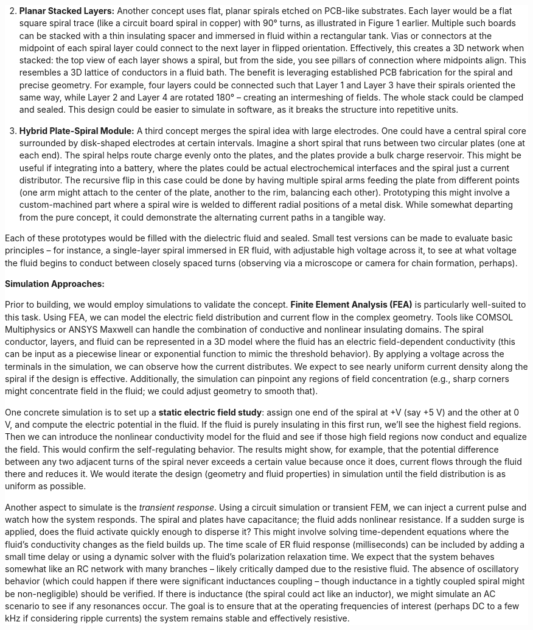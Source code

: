 2. **Planar Stacked Layers:** Another concept uses flat, planar spirals etched on PCB-like substrates. Each layer would be a flat square spiral trace (like a circuit board spiral in copper) with 90° turns, as illustrated in Figure 1 earlier. Multiple such boards can be stacked with a thin insulating spacer and immersed in fluid within a rectangular tank. Vias or connectors at the midpoint of each spiral layer could connect to the next layer in flipped orientation. Effectively, this creates a 3D network when stacked: the top view of each layer shows a spiral, but from the side, you see pillars of connection where midpoints align. This resembles a 3D lattice of conductors in a fluid bath. The benefit is leveraging established PCB fabrication for the spiral and precise geometry. For example, four layers could be connected such that Layer 1 and Layer 3 have their spirals oriented the same way, while Layer 2 and Layer 4 are rotated 180° – creating an intermeshing of fields. The whole stack could be clamped and sealed. This design could be easier to simulate in software, as it breaks the structure into repetitive units.

3. **Hybrid Plate-Spiral Module:** A third concept merges the spiral idea with large electrodes. One could have a central spiral core surrounded by disk-shaped electrodes at certain intervals. Imagine a short spiral that runs between two circular plates (one at each end). The spiral helps route charge evenly onto the plates, and the plates provide a bulk charge reservoir. This might be useful if integrating into a battery, where the plates could be actual electrochemical interfaces and the spiral just a current distributor. The recursive flip in this case could be done by having multiple spiral arms feeding the plate from different points (one arm might attach to the center of the plate, another to the rim, balancing each other). Prototyping this might involve a custom-machined part where a spiral wire is welded to different radial positions of a metal disk. While somewhat departing from the pure concept, it could demonstrate the alternating current paths in a tangible way.

Each of these prototypes would be filled with the dielectric fluid and sealed. Small test versions can be made to evaluate basic principles – for instance, a single-layer spiral immersed in ER fluid, with adjustable high voltage across it, to see at what voltage the fluid begins to conduct between closely spaced turns (observing via a microscope or camera for chain formation, perhaps). 

**Simulation Approaches:**

Prior to building, we would employ simulations to validate the concept. **Finite Element Analysis (FEA)** is particularly well-suited to this task. Using FEA, we can model the electric field distribution and current flow in the complex geometry. Tools like COMSOL Multiphysics or ANSYS Maxwell can handle the combination of conductive and nonlinear insulating domains. The spiral conductor, layers, and fluid can be represented in a 3D model where the fluid has an electric field-dependent conductivity (this can be input as a piecewise linear or exponential function to mimic the threshold behavior). By applying a voltage across the terminals in the simulation, we can observe how the current distributes. We expect to see nearly uniform current density along the spiral if the design is effective. Additionally, the simulation can pinpoint any regions of field concentration (e.g., sharp corners might concentrate field in the fluid; we could adjust geometry to smooth that).

One concrete simulation is to set up a **static electric field study**: assign one end of the spiral at +V (say +5 V) and the other at 0 V, and compute the electric potential in the fluid. If the fluid is purely insulating in this first run, we’ll see the highest field regions. Then we can introduce the nonlinear conductivity model for the fluid and see if those high field regions now conduct and equalize the field. This would confirm the self-regulating behavior. The results might show, for example, that the potential difference between any two adjacent turns of the spiral never exceeds a certain value because once it does, current flows through the fluid there and reduces it. We would iterate the design (geometry and fluid properties) in simulation until the field distribution is as uniform as possible.

Another aspect to simulate is the *transient response*. Using a circuit simulation or transient FEM, we can inject a current pulse and watch how the system responds. The spiral and plates have capacitance; the fluid adds nonlinear resistance. If a sudden surge is applied, does the fluid activate quickly enough to disperse it? This might involve solving time-dependent equations where the fluid’s conductivity changes as the field builds up. The time scale of ER fluid response (milliseconds) can be included by adding a small time delay or using a dynamic solver with the fluid’s polarization relaxation time. We expect that the system behaves somewhat like an RC network with many branches – likely critically damped due to the resistive fluid. The absence of oscillatory behavior (which could happen if there were significant inductances coupling – though inductance in a tightly coupled spiral might be non-negligible) should be verified. If there is inductance (the spiral could act like an inductor), we might simulate an AC scenario to see if any resonances occur. The goal is to ensure that at the operating frequencies of interest (perhaps DC to a few kHz if considering ripple currents) the system remains stable and effectively resistive.
